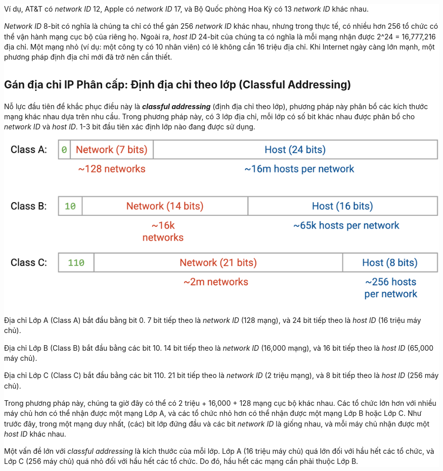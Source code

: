 Ví dụ, AT&T có *network ID* 12, Apple có *network ID* 17, và Bộ Quốc phòng Hoa Kỳ có 13 *network ID* khác nhau.

*Network ID* 8-bit có nghĩa là chúng ta chỉ có thể gán 256 *network ID* khác nhau, nhưng trong thực tế, có nhiều hơn 256 tổ chức có thể vận hành mạng cục bộ của riêng họ. Ngoài ra, *host ID* 24-bit của chúng ta có nghĩa là mỗi mạng nhận được 2^24 = 16,777,216 địa chỉ. Một mạng nhỏ (ví dụ: một công ty có 10 nhân viên) có lẽ không cần 16 triệu địa chỉ. Khi Internet ngày càng lớn mạnh, một phương pháp định địa chỉ mới đã trở nên cần thiết.


## Gán địa chỉ IP Phân cấp: Định địa chỉ theo lớp (Classful Addressing)

Nỗ lực đầu tiên để khắc phục điều này là ***classful addressing*** (định địa chỉ theo lớp), phương pháp này phân bổ các kích thước mạng khác nhau dựa trên nhu cầu. Trong phương pháp này, có 3 lớp địa chỉ, mỗi lớp có số bit khác nhau được phân bổ cho *network ID* và *host ID*. 1-3 bit đầu tiên xác định lớp nào đang được sử dụng.

<img width="900px" src="../assets/routing/2-107-cidr2.png">

Địa chỉ Lớp A (Class A) bắt đầu bằng bit 0. 7 bit tiếp theo là *network ID* (128 mạng), và 24 bit tiếp theo là *host ID* (16 triệu máy chủ).

Địa chỉ Lớp B (Class B) bắt đầu bằng các bit 10. 14 bit tiếp theo là *network ID* (16,000 mạng), và 16 bit tiếp theo là *host ID* (65,000 máy chủ).

Địa chỉ Lớp C (Class C) bắt đầu bằng các bit 110. 21 bit tiếp theo là *network ID* (2 triệu mạng), và 8 bit tiếp theo là *host ID* (256 máy chủ).

Trong phương pháp này, chúng ta giờ đây có thể có 2 triệu + 16,000 + 128 mạng cục bộ khác nhau. Các tổ chức lớn hơn với nhiều máy chủ hơn có thể nhận được một mạng Lớp A, và các tổ chức nhỏ hơn có thể nhận được một mạng Lớp B hoặc Lớp C. Như trước đây, trong một mạng duy nhất, (các) bit lớp đứng đầu và các bit *network ID* là giống nhau, và mỗi máy chủ nhận được một *host ID* khác nhau.

Một vấn đề lớn với *classful addressing* là kích thước của mỗi lớp. Lớp A (16 triệu máy chủ) quá lớn đối với hầu hết các tổ chức, và Lớp C (256 máy chủ) quá nhỏ đối với hầu hết các tổ chức. Do đó, hầu hết các mạng cần phải thuộc Lớp B.
